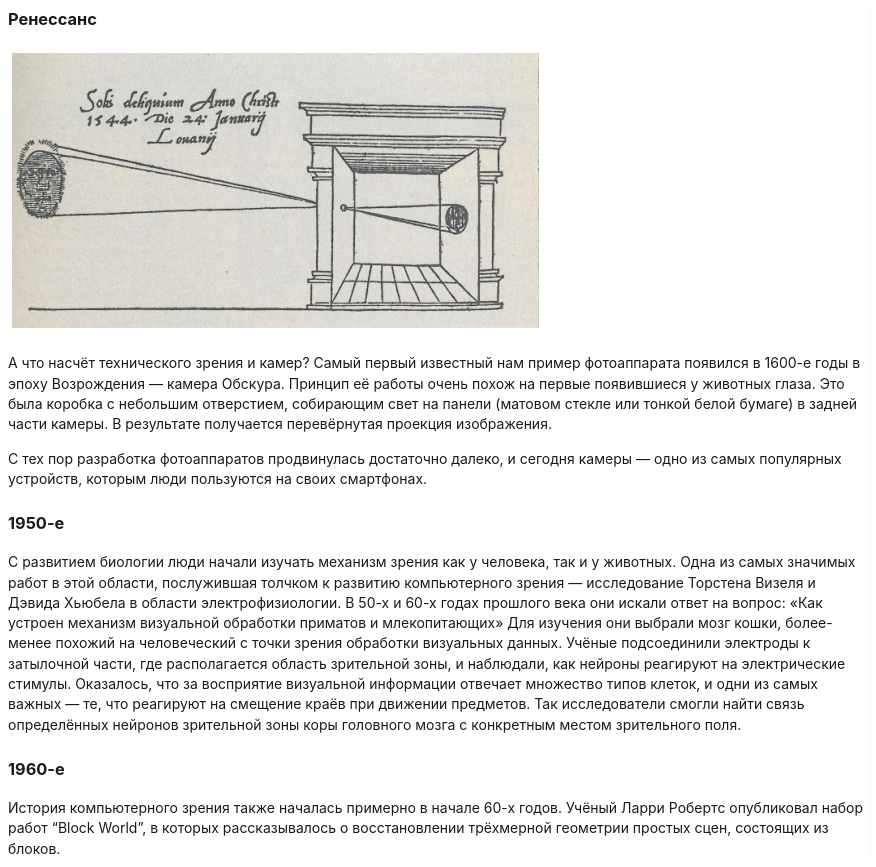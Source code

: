 ### Ренессанс
![image](pics1/image5.png)

А что насчёт технического зрения и камер? Самый первый известный нам пример фотоаппарата появился в 1600-е годы в эпоху Возрождения — камера Обскура. Принцип её работы очень похож на первые появившиеся у животных глаза. Это была коробка с небольшим отверстием, собирающим свет на панели (матовом стекле или тонкой белой бумаге) в задней части камеры. В результате получается перевёрнутая проекция изображения. 


С тех пор разработка фотоаппаратов продвинулась достаточно далеко, и сегодня камеры — одно из самых популярных устройств, которым люди пользуются на своих смартфонах. 

### 1950-е
С развитием биологии люди начали изучать механизм зрения как у человека, так и у животных. Одна из самых значимых работ в этой области, послужившая толчком к развитию компьютерного зрения — исследование Торстена Визеля и Дэвида Хьюбела в области электрофизиологии. В 50-х и 60-х годах прошлого века они искали ответ на вопрос: «Как устроен механизм визуальной обработки приматов и млекопитающих» Для изучения они выбрали мозг кошки, более-менее похожий на человеческий с точки зрения обработки визуальных данных.  Учёные подсоединили электроды к затылочной части, где располагается область зрительной зоны, и наблюдали, как нейроны реагируют на электрические стимулы. Оказалось, что за восприятие визуальной информации отвечает множество типов клеток, и одни из самых важных — те, что реагируют на смещение краёв при движении предметов. Так исследователи смогли найти связь определённых нейронов зрительной зоны коры головного мозга с конкретным местом зрительного поля. 

### 1960-е
История компьютерного зрения также началась примерно в начале 60-х годов. Учёный Ларри Робертс опубликовал набор работ “Block World”, в которых рассказывалось о восстановлении трёхмерной геометрии простых сцен, состоящих из блоков. 
